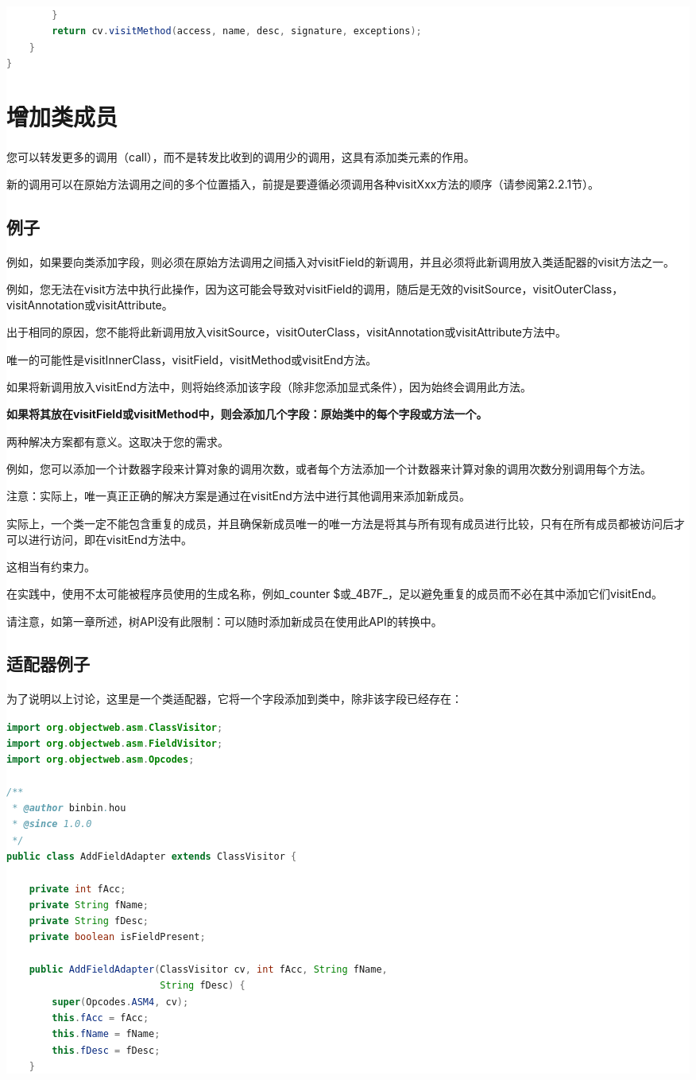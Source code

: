 ```java
        }
        return cv.visitMethod(access, name, desc, signature, exceptions);
    }
}
```

# 增加类成员

您可以转发更多的调用（call），而不是转发比收到的调用少的调用，这具有添加类元素的作用。

新的调用可以在原始方法调用之间的多个位置插入，前提是要遵循必须调用各种visitXxx方法的顺序（请参阅第2.2.1节）。

## 例子

例如，如果要向类添加字段，则必须在原始方法调用之间插入对visitField的新调用，并且必须将此新调用放入类适配器的visit方法之一。

例如，您无法在visit方法中执行此操作，因为这可能会导致对visitField的调用，随后是无效的visitSource，visitOuterClass，visitAnnotation或visitAttribute。

出于相同的原因，您不能将此新调用放入visitSource，visitOuterClass，visitAnnotation或visitAttribute方法中。

唯一的可能性是visitInnerClass，visitField，visitMethod或visitEnd方法。

如果将新调用放入visitEnd方法中，则将始终添加该字段（除非您添加显式条件），因为始终会调用此方法。

**如果将其放在visitField或visitMethod中，则会添加几个字段：原始类中的每个字段或方法一个。**

两种解决方案都有意义。这取决于您的需求。

例如，您可以添加一个计数器字段来计算对象的调用次数，或者每个方法添加一个计数器来计算对象的调用次数分别调用每个方法。

注意：实际上，唯一真正正确的解决方案是通过在visitEnd方法中进行其他调用来添加新成员。

实际上，一个类一定不能包含重复的成员，并且确保新成员唯一的唯一方法是将其与所有现有成员进行比较，只有在所有成员都被访问后才可以进行访问，即在visitEnd方法中。

这相当有约束力。

在实践中，使用不太可能被程序员使用的生成名称，例如_counter $或_4B7F_，足以避免重复的成员而不必在其中添加它们visitEnd。

请注意，如第一章所述，树API没有此限制：可以随时添加新成员在使用此API的转换中。

## 适配器例子

为了说明以上讨论，这里是一个类适配器，它将一个字段添加到类中，除非该字段已经存在：

```java
import org.objectweb.asm.ClassVisitor;
import org.objectweb.asm.FieldVisitor;
import org.objectweb.asm.Opcodes;

/**
 * @author binbin.hou
 * @since 1.0.0
 */
public class AddFieldAdapter extends ClassVisitor {

    private int fAcc;
    private String fName;
    private String fDesc;
    private boolean isFieldPresent;

    public AddFieldAdapter(ClassVisitor cv, int fAcc, String fName,
                           String fDesc) {
        super(Opcodes.ASM4, cv);
        this.fAcc = fAcc;
        this.fName = fName;
        this.fDesc = fDesc;
    }
```
